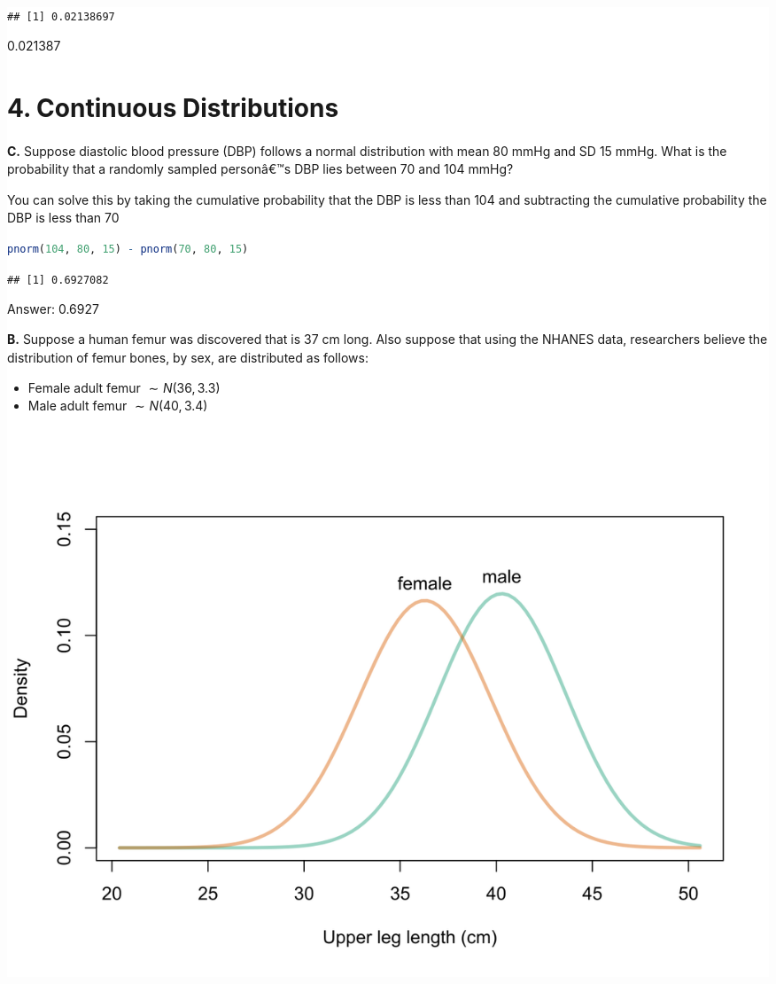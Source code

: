     ## [1] 0.02138697

0.021387

# 4. Continuous Distributions

**C.** Suppose diastolic blood pressure (DBP) follows a normal
distribution with mean 80 mmHg and SD 15 mmHg. What is the probability
that a randomly sampled personâ€™s DBP lies between 70 and 104 mmHg?

You can solve this by taking the cumulative probability that the DBP is
less than 104 and subtracting the cumulative probability the DBP is less
than 70

``` r
pnorm(104, 80, 15) - pnorm(70, 80, 15)
```

    ## [1] 0.6927082

Answer: 0.6927

**B.** Suppose a human femur was discovered that is 37 cm long. Also
suppose that using the NHANES data, researchers believe the distribution
of femur bones, by sex, are distributed as follows:

-   Female adult femur  ∼ *N*(36, 3.3)
-   Male adult femur  ∼ *N*(40, 3.4)

![](leg-length-distributions.svg)
